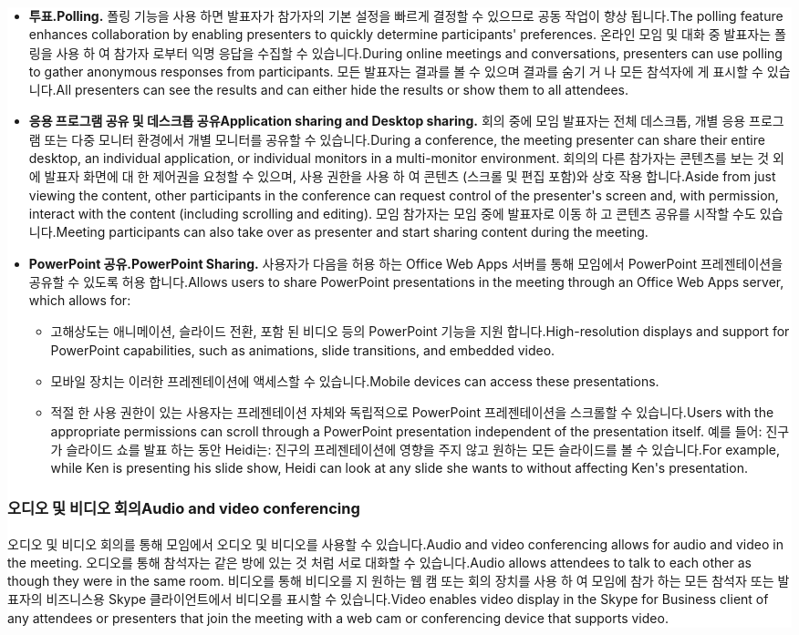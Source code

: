 - <span data-ttu-id="3d459-128">**투표.**</span><span class="sxs-lookup"><span data-stu-id="3d459-128">**Polling.**</span></span> <span data-ttu-id="3d459-129">폴링 기능을 사용 하면 발표자가 참가자의 기본 설정을 빠르게 결정할 수 있으므로 공동 작업이 향상 됩니다.</span><span class="sxs-lookup"><span data-stu-id="3d459-129">The polling feature enhances collaboration by enabling presenters to quickly determine participants' preferences.</span></span> <span data-ttu-id="3d459-130">온라인 모임 및 대화 중 발표자는 폴링을 사용 하 여 참가자 로부터 익명 응답을 수집할 수 있습니다.</span><span class="sxs-lookup"><span data-stu-id="3d459-130">During online meetings and conversations, presenters can use polling to gather anonymous responses from participants.</span></span> <span data-ttu-id="3d459-131">모든 발표자는 결과를 볼 수 있으며 결과를 숨기 거 나 모든 참석자에 게 표시할 수 있습니다.</span><span class="sxs-lookup"><span data-stu-id="3d459-131">All presenters can see the results and can either hide the results or show them to all attendees.</span></span>
    
- <span data-ttu-id="3d459-132">**응용 프로그램 공유 및 데스크톱 공유**</span><span class="sxs-lookup"><span data-stu-id="3d459-132">**Application sharing and Desktop sharing.**</span></span> <span data-ttu-id="3d459-133">회의 중에 모임 발표자는 전체 데스크톱, 개별 응용 프로그램 또는 다중 모니터 환경에서 개별 모니터를 공유할 수 있습니다.</span><span class="sxs-lookup"><span data-stu-id="3d459-133">During a conference, the meeting presenter can share their entire desktop, an individual application, or individual monitors in a multi-monitor environment.</span></span> <span data-ttu-id="3d459-134">회의의 다른 참가자는 콘텐츠를 보는 것 외에 발표자 화면에 대 한 제어권을 요청할 수 있으며, 사용 권한을 사용 하 여 콘텐츠 (스크롤 및 편집 포함)와 상호 작용 합니다.</span><span class="sxs-lookup"><span data-stu-id="3d459-134">Aside from just viewing the content, other participants in the conference can request control of the presenter's screen and, with permission, interact with the content (including scrolling and editing).</span></span> <span data-ttu-id="3d459-135">모임 참가자는 모임 중에 발표자로 이동 하 고 콘텐츠 공유를 시작할 수도 있습니다.</span><span class="sxs-lookup"><span data-stu-id="3d459-135">Meeting participants can also take over as presenter and start sharing content during the meeting.</span></span>
    
- <span data-ttu-id="3d459-136">**PowerPoint 공유.**</span><span class="sxs-lookup"><span data-stu-id="3d459-136">**PowerPoint Sharing.**</span></span> <span data-ttu-id="3d459-137">사용자가 다음을 허용 하는 Office Web Apps 서버를 통해 모임에서 PowerPoint 프레젠테이션을 공유할 수 있도록 허용 합니다.</span><span class="sxs-lookup"><span data-stu-id="3d459-137">Allows users to share PowerPoint presentations in the meeting through an Office Web Apps server, which allows for:</span></span>
    
  - <span data-ttu-id="3d459-138">고해상도는 애니메이션, 슬라이드 전환, 포함 된 비디오 등의 PowerPoint 기능을 지원 합니다.</span><span class="sxs-lookup"><span data-stu-id="3d459-138">High-resolution displays and support for PowerPoint capabilities, such as animations, slide transitions, and embedded video.</span></span>
    
  - <span data-ttu-id="3d459-139">모바일 장치는 이러한 프레젠테이션에 액세스할 수 있습니다.</span><span class="sxs-lookup"><span data-stu-id="3d459-139">Mobile devices can access these presentations.</span></span>
    
  - <span data-ttu-id="3d459-140">적절 한 사용 권한이 있는 사용자는 프레젠테이션 자체와 독립적으로 PowerPoint 프레젠테이션을 스크롤할 수 있습니다.</span><span class="sxs-lookup"><span data-stu-id="3d459-140">Users with the appropriate permissions can scroll through a PowerPoint presentation independent of the presentation itself.</span></span> <span data-ttu-id="3d459-141">예를 들어: 진구가 슬라이드 쇼를 발표 하는 동안 Heidi는: 진구의 프레젠테이션에 영향을 주지 않고 원하는 모든 슬라이드를 볼 수 있습니다.</span><span class="sxs-lookup"><span data-stu-id="3d459-141">For example, while Ken is presenting his slide show, Heidi can look at any slide she wants to without affecting Ken's presentation.</span></span>
    
### <a name="audio-and-video-conferencing"></a><span data-ttu-id="3d459-142">오디오 및 비디오 회의</span><span class="sxs-lookup"><span data-stu-id="3d459-142">Audio and video conferencing</span></span>

<span data-ttu-id="3d459-143">오디오 및 비디오 회의를 통해 모임에서 오디오 및 비디오를 사용할 수 있습니다.</span><span class="sxs-lookup"><span data-stu-id="3d459-143">Audio and video conferencing allows for audio and video in the meeting.</span></span> <span data-ttu-id="3d459-144">오디오를 통해 참석자는 같은 방에 있는 것 처럼 서로 대화할 수 있습니다.</span><span class="sxs-lookup"><span data-stu-id="3d459-144">Audio allows attendees to talk to each other as though they were in the same room.</span></span> <span data-ttu-id="3d459-145">비디오를 통해 비디오를 지 원하는 웹 캠 또는 회의 장치를 사용 하 여 모임에 참가 하는 모든 참석자 또는 발표자의 비즈니스용 Skype 클라이언트에서 비디오를 표시할 수 있습니다.</span><span class="sxs-lookup"><span data-stu-id="3d459-145">Video enables video display in the Skype for Business client of any attendees or presenters that join the meeting with a web cam or conferencing device that supports video.</span></span>
  